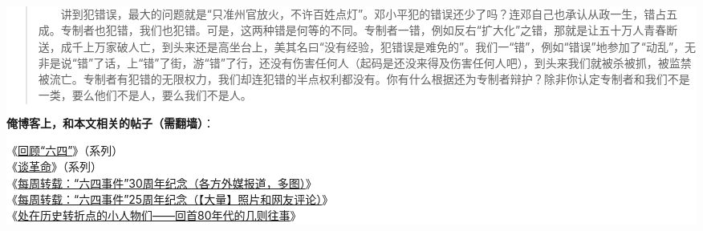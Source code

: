 > 　　讲到犯错误，最大的问题就是“只准州官放火，不许百姓点灯”。邓小平犯的错误还少了吗？连邓自己也承认从政一生，错占五成。专制者也犯错，我们也犯错。可是，这两种错是何等的不同。专制者一错，例如反右“扩大化”之错，那就是让五十万人青春断送，成千上万家破人亡，到头来还是高坐台上，美其名曰“没有经验，犯错误是难免的”。我们一“错”，例如“错误”地参加了“动乱”，无非是说“错”了话，上“错”了街，游“错”了行，还没有伤害任何人（起码是还没来得及伤害任何人吧），到头来我们就被杀被抓，被监禁被流亡。专制者有犯错的无限权力，我们却连犯错的半点权利都没有。你有什么根据还为专制者辩护？除非你认定专制者和我们不是一类，要么他们不是人，要么我们不是人。

**俺博客上，和本文相关的帖子（需翻墙）**：

  
《[回顾“六四”](https://program-think.blogspot.com/2011/06/june-fourth-incident-0.html)》（系列）  
《[谈革命](https://program-think.blogspot.com/2011/12/revolution-0.html)》（系列）  
《[每周转载：“六四事件”30周年纪念（各方外媒报道，多图）](https://program-think.blogspot.com/2019/06/weekly-share-131.html)》  
《[每周转载：“六四事件”25周年纪念（【大量】照片和网友评论）](https://program-think.blogspot.com/2014/06/weekly-share-68.html)》  
《[处在历史转折点的小人物们——回首80年代的几则往事](https://program-think.blogspot.com/2017/11/The-Story-of-Ordinary-People.html)》

